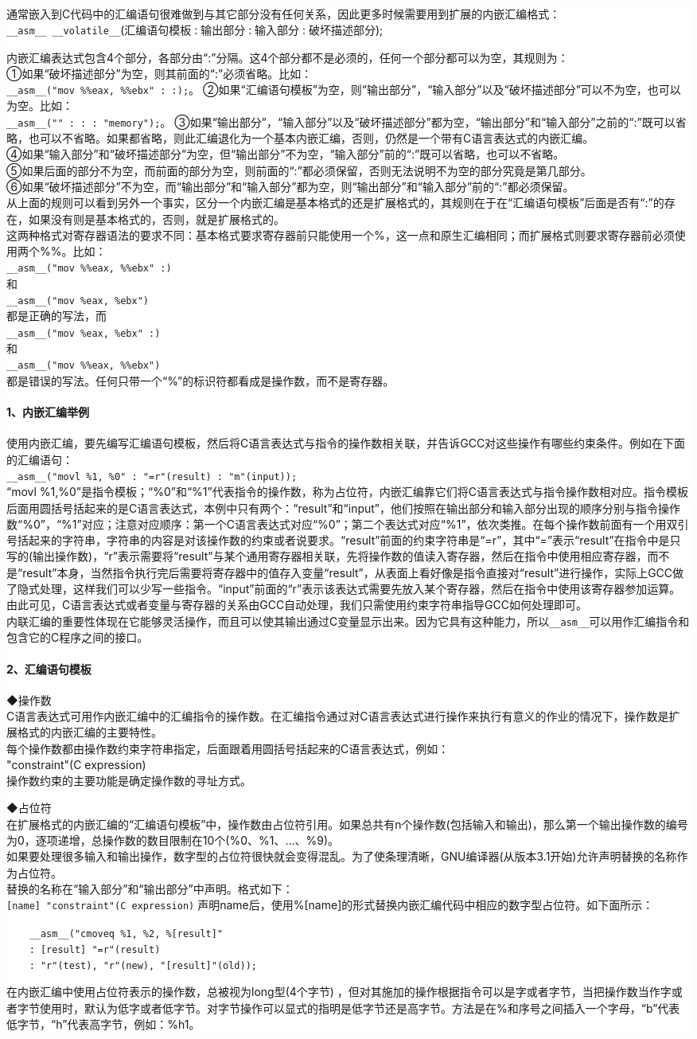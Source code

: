   通常嵌入到C代码中的汇编语句很难做到与其它部分没有任何关系，因此更多时候需要用到扩展的内嵌汇编格式：  
`__asm__ __volatile__`(汇编语句模板 : 输出部分 : 输入部分 : 破坏描述部分);

  内嵌汇编表达式包含4个部分，各部分由“:”分隔。这4个部分都不是必须的，任何一个部分都可以为空，其规则为：  
①如果“破坏描述部分”为空，则其前面的“:”必须省略。比如：  
`__asm__("mov %%eax, %%ebx" : :);`。
②如果“汇编语句模板”为空，则“输出部分”，“输入部分”以及“破坏描述部分”可以不为空，也可以为空。比如：  
`__asm__("" : : : "memory");`。
③如果“输出部分”，“输入部分”以及“破坏描述部分”都为空，“输出部分”和“输入部分”之前的“:”既可以省略，也可以不省略。如果都省略，则此汇编退化为一个基本内嵌汇编，否则，仍然是一个带有C语言表达式的内嵌汇编。  
④如果“输入部分”和“破坏描述部分”为空，但“输出部分”不为空，“输入部分”前的“:”既可以省略，也可以不省略。  
⑤如果后面的部分不为空，而前面的部分为空，则前面的“:”都必须保留，否则无法说明不为空的部分究竟是第几部分。  
⑥如果“破坏描述部分”不为空，而“输出部分”和“输入部分”都为空，则“输出部分”和“输入部分”前的“:”都必须保留。  
  从上面的规则可以看到另外一个事实，区分一个内嵌汇编是基本格式的还是扩展格式的，其规则在于在“汇编语句模板”后面是否有“:”的存在，如果没有则是基本格式的，否则，就是扩展格式的。  
  这两种格式对寄存器语法的要求不同：基本格式要求寄存器前只能使用一个%，这一点和原生汇编相同；而扩展格式则要求寄存器前必须使用两个%%。比如：  
`__asm__("mov %%eax, %%ebx" :)`  
和  
`__asm__("mov %eax, %ebx")`  
都是正确的写法，而  
`__asm__("mov %eax, %ebx" :)`  
和  
`__asm__("mov %%eax, %%ebx")`  
都是错误的写法。任何只带一个“%”的标识符都看成是操作数，而不是寄存器。

#### 1、内嵌汇编举例
  使用内嵌汇编，要先编写汇编语句模板，然后将C语言表达式与指令的操作数相关联，并告诉GCC对这些操作有哪些约束条件。例如在下面的汇编语句：  
`__asm__("movl %1, %0" : "=r"(result) : "m"(input));`  
“movl %1,%0”是指令模板；“%0”和“%1”代表指令的操作数，称为占位符，内嵌汇编靠它们将C语言表达式与指令操作数相对应。指令模板后面用圆括号括起来的是C语言表达式，本例中只有两个：“result”和“input”，他们按照在输出部分和输入部分出现的顺序分别与指令操作数“%0”，“%1”对应；注意对应顺序：第一个C语言表达式对应“%0”；第二个表达式对应“%1”，依次类推。在每个操作数前面有一个用双引号括起来的字符串，字符串的内容是对该操作数的约束或者说要求。“result”前面的约束字符串是“=r”，其中“=”表示“result”在指令中是只写的(输出操作数)，“r”表示需要将“result”与某个通用寄存器相关联，先将操作数的值读入寄存器，然后在指令中使用相应寄存器，而不是“result”本身，当然指令执行完后需要将寄存器中的值存入变量“result”，从表面上看好像是指令直接对“result”进行操作，实际上GCC做了隐式处理，这样我们可以少写一些指令。“input”前面的“r”表示该表达式需要先放入某个寄存器，然后在指令中使用该寄存器参加运算。  
  由此可见，C语言表达式或者变量与寄存器的关系由GCC自动处理，我们只需使用约束字符串指导GCC如何处理即可。  
  内联汇编的重要性体现在它能够灵活操作，而且可以使其输出通过C变量显示出来。因为它具有这种能力，所以`__asm__`可以用作汇编指令和包含它的C程序之间的接口。

#### 2、汇编语句模板
◆操作数  
  C语言表达式可用作内嵌汇编中的汇编指令的操作数。在汇编指令通过对C语言表达式进行操作来执行有意义的作业的情况下，操作数是扩展格式的内嵌汇编的主要特性。  
  每个操作数都由操作数约束字符串指定，后面跟着用圆括号括起来的C语言表达式，例如：  
"constraint"(C expression)  
操作数约束的主要功能是确定操作数的寻址方式。

◆占位符  
  在扩展格式的内嵌汇编的“汇编语句模板”中，操作数由占位符引用。如果总共有n个操作数(包括输入和输出)，那么第一个输出操作数的编号为0，逐项递增，总操作数的数目限制在10个(%0、%1、…、%9)。  
  如果要处理很多输入和输出操作，数字型的占位符很快就会变得混乱。为了使条理清晰，GNU编译器(从版本3.1开始)允许声明替换的名称作为占位符。  
  替换的名称在“输入部分”和“输出部分”中声明。格式如下：  
`[name] "constraint"(C expression)`
  声明name后，使用%[name]的形式替换内嵌汇编代码中相应的数字型占位符。如下面所示：
```
	__asm__("cmoveq %1, %2, %[result]"
	: [result] "=r"(result)
	: "r"(test), "r"(new), "[result]"(old));
```
  在内嵌汇编中使用占位符表示的操作数，总被视为long型(4个字节) ，但对其施加的操作根据指令可以是字或者字节，当把操作数当作字或者字节使用时，默认为低字或者低字节。对字节操作可以显式的指明是低字节还是高字节。方法是在%和序号之间插入一个字母，“b”代表低字节，“h”代表高字节，例如：%h1。
